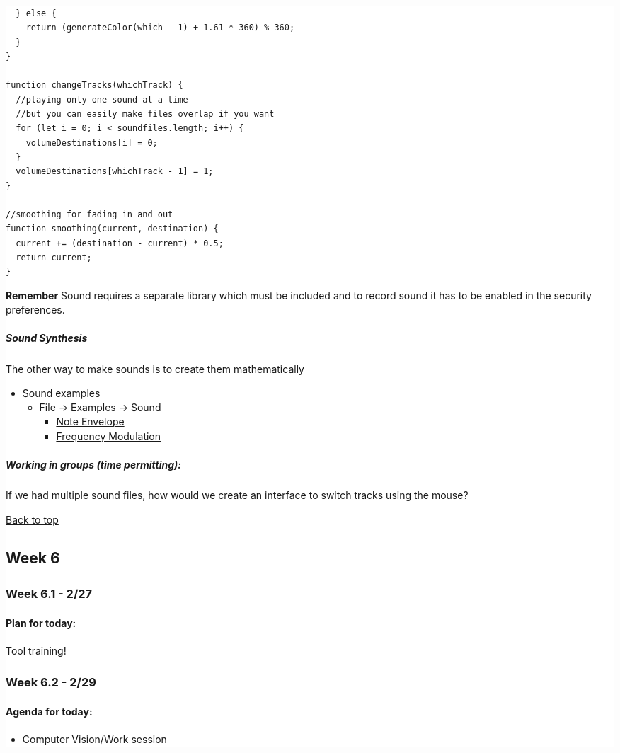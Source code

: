 ````
  } else {
    return (generateColor(which - 1) + 1.61 * 360) % 360;
  }
}

function changeTracks(whichTrack) {
  //playing only one sound at a time
  //but you can easily make files overlap if you want
  for (let i = 0; i < soundfiles.length; i++) {
    volumeDestinations[i] = 0;
  }
  volumeDestinations[whichTrack - 1] = 1;
}

//smoothing for fading in and out
function smoothing(current, destination) {
  current += (destination - current) * 0.5;
  return current;
}

````

**Remember**
Sound requires a separate library which must be included and to record sound it has to be enabled in the
security preferences.

##### Sound Synthesis

The other way to make sounds is to create them mathematically

- Sound examples
	- File -> Examples -> Sound
		- [Note Envelope](https://editor.p5js.org/p5/sketches/Sound:_Note_Envelope)
		- [Frequency Modulation](https://editor.p5js.org/p5/sketches/Sound:_FreqModulation)


##### Working in groups (time permitting):
If we had multiple sound files, how would we create an interface to switch tracks using the mouse?

[Back to top](#weekly-schedule)

## Week 6

### Week 6.1 - 2/27
#### Plan for today: 
Tool training!

### Week 6.2 - 2/29

#### Agenda for today:
- Computer Vision/Work session
